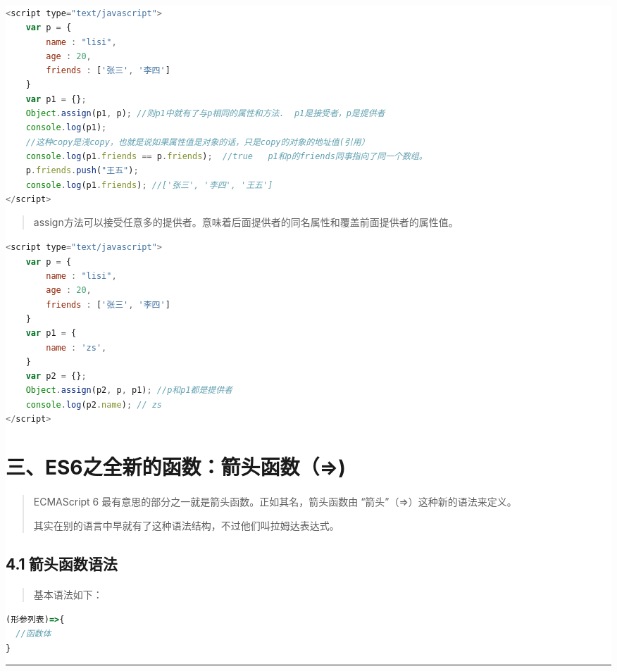 ```javascript
<script type="text/javascript">
    var p = {
        name : "lisi",
        age : 20,
        friends : ['张三', '李四']
    }
    var p1 = {};
    Object.assign(p1, p); //则p1中就有了与p相同的属性和方法.  p1是接受者，p是提供者
    console.log(p1);
    //这种copy是浅copy，也就是说如果属性值是对象的话，只是copy的对象的地址值(引用）
    console.log(p1.friends == p.friends);  //true	p1和p的friends同事指向了同一个数组。
    p.friends.push("王五");
    console.log(p1.friends); //['张三', '李四', '王五']
</script>
```

> assign方法可以接受任意多的提供者。意味着后面提供者的同名属性和覆盖前面提供者的属性值。

```JavaScript
<script type="text/javascript">
    var p = {
        name : "lisi",
        age : 20,
        friends : ['张三', '李四']
    }
    var p1 = {
        name : 'zs',
    }
    var p2 = {};
    Object.assign(p2, p, p1); //p和p1都是提供者
    console.log(p2.name); // zs
</script>
```

# 三、ES6之全新的函数：箭头函数（=>)

> ECMAScript 6 最有意思的部分之一就是箭头函数。正如其名，箭头函数由 “箭头”（=>）这种新的语法来定义。
>
> 其实在别的语言中早就有了这种语法结构，不过他们叫拉姆达表达式。

## 4.1	箭头函数语法

> 基本语法如下：

```javascript
(形参列表)=>{
  //函数体
}
```

------
